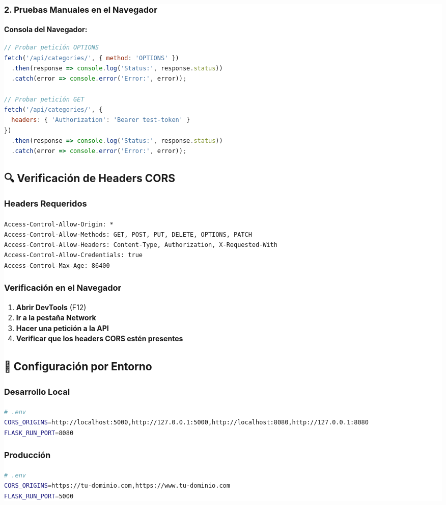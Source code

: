 ### **2. Pruebas Manuales en el Navegador**

**Consola del Navegador:**
```javascript
// Probar petición OPTIONS
fetch('/api/categories/', { method: 'OPTIONS' })
  .then(response => console.log('Status:', response.status))
  .catch(error => console.error('Error:', error));

// Probar petición GET
fetch('/api/categories/', { 
  headers: { 'Authorization': 'Bearer test-token' } 
})
  .then(response => console.log('Status:', response.status))
  .catch(error => console.error('Error:', error));
```

## 🔍 **Verificación de Headers CORS**

### **Headers Requeridos**

```http
Access-Control-Allow-Origin: *
Access-Control-Allow-Methods: GET, POST, PUT, DELETE, OPTIONS, PATCH
Access-Control-Allow-Headers: Content-Type, Authorization, X-Requested-With
Access-Control-Allow-Credentials: true
Access-Control-Max-Age: 86400
```

### **Verificación en el Navegador**

1. **Abrir DevTools** (F12)
2. **Ir a la pestaña Network**
3. **Hacer una petición a la API**
4. **Verificar que los headers CORS estén presentes**

## 🚀 **Configuración por Entorno**

### **Desarrollo Local**

```bash
# .env
CORS_ORIGINS=http://localhost:5000,http://127.0.0.1:5000,http://localhost:8080,http://127.0.0.1:8080
FLASK_RUN_PORT=8080
```

### **Producción**

```bash
# .env
CORS_ORIGINS=https://tu-dominio.com,https://www.tu-dominio.com
FLASK_RUN_PORT=5000
```
